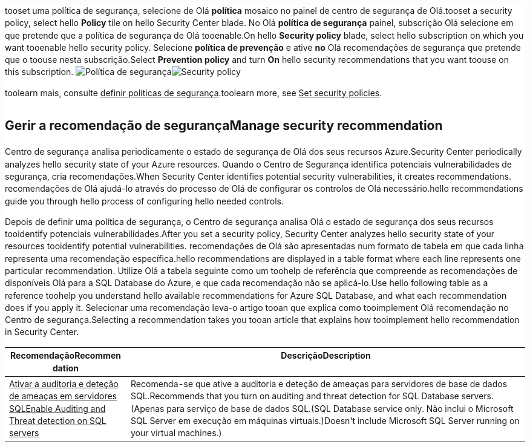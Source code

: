 <span data-ttu-id="121da-135">tooset uma política de segurança, selecione de Olá **política** mosaico no painel de centro de segurança de Olá.</span><span class="sxs-lookup"><span data-stu-id="121da-135">tooset a security policy, select hello **Policy** tile on hello Security Center blade.</span></span> <span data-ttu-id="121da-136">No Olá **política de segurança** painel, subscrição Olá selecione em que pretende que a política de segurança de Olá tooenable.</span><span class="sxs-lookup"><span data-stu-id="121da-136">On hello **Security policy** blade, select hello subscription on which you want tooenable hello security policy.</span></span> <span data-ttu-id="121da-137">Selecione **política de prevenção** e ative **no** Olá recomendações de segurança que pretende que o toouse nesta subscrição.</span><span class="sxs-lookup"><span data-stu-id="121da-137">Select **Prevention policy** and turn **On** hello security recommendations that you want toouse on this subscription.</span></span>
<span data-ttu-id="121da-138">![Política de segurança][3]</span><span class="sxs-lookup"><span data-stu-id="121da-138">![Security policy][3]</span></span>

<span data-ttu-id="121da-139">toolearn mais, consulte [definir políticas de segurança](security-center-policies.md).</span><span class="sxs-lookup"><span data-stu-id="121da-139">toolearn more, see [Set security policies](security-center-policies.md).</span></span>

## <a name="manage-security-recommendation"></a><span data-ttu-id="121da-140">Gerir a recomendação de segurança</span><span class="sxs-lookup"><span data-stu-id="121da-140">Manage security recommendation</span></span>
<span data-ttu-id="121da-141">Centro de segurança analisa periodicamente o estado de segurança de Olá dos seus recursos Azure.</span><span class="sxs-lookup"><span data-stu-id="121da-141">Security Center periodically analyzes hello security state of your Azure resources.</span></span> <span data-ttu-id="121da-142">Quando o Centro de Segurança identifica potenciais vulnerabilidades de segurança, cria recomendações.</span><span class="sxs-lookup"><span data-stu-id="121da-142">When Security Center identifies potential security vulnerabilities, it creates recommendations.</span></span> <span data-ttu-id="121da-143">recomendações de Olá ajudá-lo através do processo de Olá de configurar os controlos de Olá necessário.</span><span class="sxs-lookup"><span data-stu-id="121da-143">hello recommendations guide you through hello process of configuring hello needed controls.</span></span>

<span data-ttu-id="121da-144">Depois de definir uma política de segurança, o Centro de segurança analisa Olá o estado de segurança dos seus recursos tooidentify potenciais vulnerabilidades.</span><span class="sxs-lookup"><span data-stu-id="121da-144">After you set a security policy, Security Center analyzes hello security state of your resources tooidentify potential vulnerabilities.</span></span> <span data-ttu-id="121da-145">recomendações de Olá são apresentadas num formato de tabela em que cada linha representa uma recomendação específica.</span><span class="sxs-lookup"><span data-stu-id="121da-145">hello recommendations are displayed in a table format where each line represents one particular recommendation.</span></span> <span data-ttu-id="121da-146">Utilize Olá a tabela seguinte como um toohelp de referência que compreende as recomendações de disponíveis Olá para a SQL Database do Azure, e que cada recomendação não se aplicá-lo.</span><span class="sxs-lookup"><span data-stu-id="121da-146">Use hello following table as a reference toohelp you understand hello available recommendations for Azure SQL Database, and what each recommendation does if you apply it.</span></span> <span data-ttu-id="121da-147">Selecionar uma recomendação leva-o artigo tooan que explica como tooimplement Olá recomendação no Centro de segurança.</span><span class="sxs-lookup"><span data-stu-id="121da-147">Selecting a recommendation takes you tooan article that explains how tooimplement hello recommendation in Security Center.</span></span>

| <span data-ttu-id="121da-148">Recomendação</span><span class="sxs-lookup"><span data-stu-id="121da-148">Recommendation</span></span> | <span data-ttu-id="121da-149">Descrição</span><span class="sxs-lookup"><span data-stu-id="121da-149">Description</span></span> |
| --- | --- |
| [<span data-ttu-id="121da-150">Ativar a auditoria e deteção de ameaças em servidores SQL</span><span class="sxs-lookup"><span data-stu-id="121da-150">Enable Auditing and Threat detection on SQL servers</span></span>](security-center-enable-auditing-on-sql-servers.md) |<span data-ttu-id="121da-151">Recomenda-se que ative a auditoria e deteção de ameaças para servidores de base de dados SQL.</span><span class="sxs-lookup"><span data-stu-id="121da-151">Recommends that you turn on auditing and threat detection for SQL Database servers.</span></span> <span data-ttu-id="121da-152">(Apenas para serviço de base de dados SQL.</span><span class="sxs-lookup"><span data-stu-id="121da-152">(SQL Database service only.</span></span> <span data-ttu-id="121da-153">Não inclui o Microsoft SQL Server em execução em máquinas virtuais.)</span><span class="sxs-lookup"><span data-stu-id="121da-153">Doesn't include Microsoft SQL Server running on your virtual machines.)</span></span> |

[1]: ./media/security-center-sql-database/security-center.png
[2]: ./media/security-center-sql-database/security-center-blade.png
[3]: ./media/security-center-sql-database/security-policy.png
[4]: ./media/security-center-sql-database/recommendation.png
[5]: ./media/security-center-sql-database/turn-on-auditing.png
[6]: ./media/security-center-sql-database/monitor-health.png
[7]: ./media/security-center-sql-database/alert.png
[8]: ./media/security-center-sql-database/sql-injection.png
